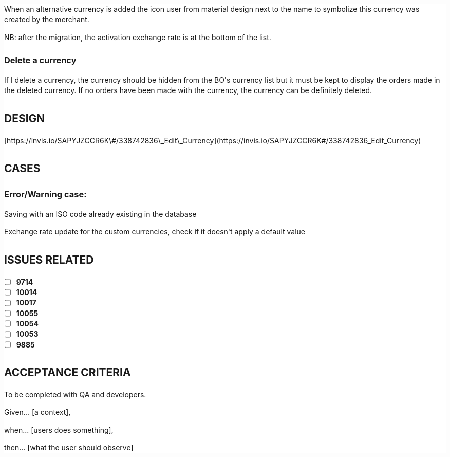 When an alternative currency is added the icon user from material design next to the name to symbolize this currency was created by the merchant.


NB: after the migration, the activation exchange rate is at the bottom of the list.

### Delete a currency

If I delete a currency, the currency should be hidden from the BO's currency list but it must be kept to display the orders made in the deleted currency. If no orders have been made with the currency, the currency can be definitely deleted.

## DESIGN

[https://invis.io/SAPYJZCCR6K\#/338742836\_Edit\_Currency](https://invis.io/SAPYJZCCR6K#/338742836_Edit_Currency)

## CASES

### Error/Warning case:

Saving with an ISO code already existing in the database

Exchange rate update for the custom currencies, check if it doesn't apply a default value

## ISSUES RELATED

* [ ] **9714**
* [ ] **10014**
* [ ] **10017**
* [ ] **10055**
* [ ] **10054**
* [ ] **10053**
* [ ] **9885**

## ACCEPTANCE CRITERIA

To be completed with QA and developers.

Given... \[a context\],

when... \[users does something\],

then... \[what the user should observe\]

